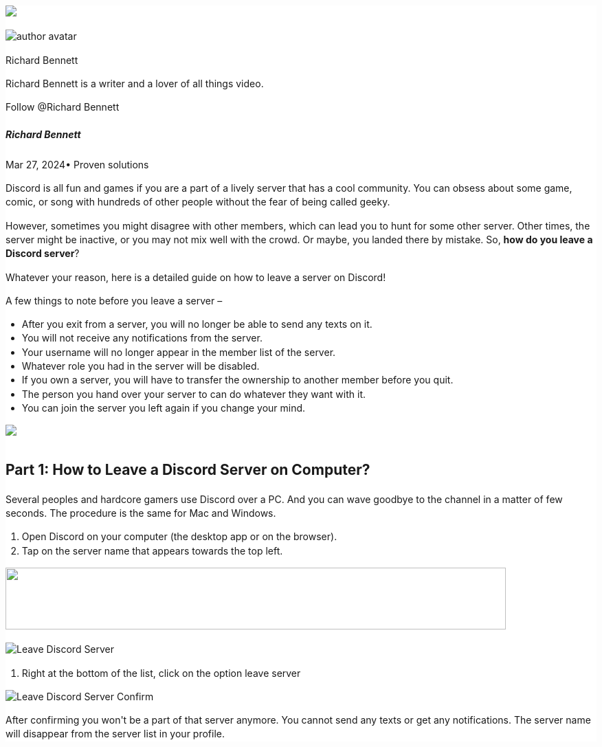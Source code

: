 
<a href="https://secure.2checkout.com/order/checkout.php?PRODS=4615471&QTY=1&AFFILIATE=108875&CART=1"><img src="https://images.wondershare.com/affiliate-image/affiliate_banners_en/max_782x90.png" border="0"></a>

![author avatar](https://images.wondershare.com/filmora/article-images/richard-bennett.jpg)

Richard Bennett

Richard Bennett is a writer and a lover of all things video.

Follow @Richard Bennett

##### Richard Bennett

 Mar 27, 2024• Proven solutions

Discord is all fun and games if you are a part of a lively server that has a cool community. You can obsess about some game, comic, or song with hundreds of other people without the fear of being called geeky.

However, sometimes you might disagree with other members, which can lead you to hunt for some other server. Other times, the server might be inactive, or you may not mix well with the crowd. Or maybe, you landed there by mistake. So, **how do you leave a Discord server**?

Whatever your reason, here is a detailed guide on how to leave a server on Discord!

A few things to note before you leave a server –

* After you exit from a server, you will no longer be able to send any texts on it.
* You will not receive any notifications from the server.
* Your username will no longer appear in the member list of the server.
* Whatever role you had in the server will be disabled.
* If you own a server, you will have to transfer the ownership to another member before you quit.
* The person you hand over your server to can do whatever they want with it.
* You can join the server you left again if you change your mind.


<a href="https://secure.2checkout.com/order/checkout.php?PRODS=4728277&QTY=1&AFFILIATE=108875&CART=1"><img src="https://secure.avangate.com/images/merchant/f7f07e7dab09533bc71247a5b29a7373/products/1_iDeviceMessageBox.png" border="0"></a>

## Part 1: How to Leave a Discord Server on Computer?

Several peoples and hardcore gamers use Discord over a PC. And you can wave goodbye to the channel in a matter of few seconds. The procedure is the same for Mac and Windows.

1. Open Discord on your computer (the desktop app or on the browser).
2. Tap on the server name that appears towards the top left.


<a href="https://laganoo.pxf.io/c/5597632/1657399/16446" target="_top" id="1657399"><img src="//a.impactradius-go.com/display-ad/16446-1657399" border="0" alt="" width="728" height="90"/></a><img height="0" width="0" src="https://imp.pxf.io/i/5597632/1657399/16446" style="position:absolute;visibility:hidden;" border="0" />

![ Leave Discord Server](https://images.wondershare.com/filmora/article-images/leave-discord-server.jpg)

1. Right at the bottom of the list, click on the option leave server

![ Leave Discord Server Confirm](https://images.wondershare.com/filmora/article-images/confirm-leaving-discord-server.jpg)

After confirming you won't be a part of that server anymore. You cannot send any texts or get any notifications. The server name will disappear from the server list in your profile.
